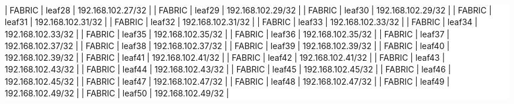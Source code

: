| FABRIC | leaf28 | 192.168.102.27/32 |
| FABRIC | leaf29 | 192.168.102.29/32 |
| FABRIC | leaf30 | 192.168.102.29/32 |
| FABRIC | leaf31 | 192.168.102.31/32 |
| FABRIC | leaf32 | 192.168.102.31/32 |
| FABRIC | leaf33 | 192.168.102.33/32 |
| FABRIC | leaf34 | 192.168.102.33/32 |
| FABRIC | leaf35 | 192.168.102.35/32 |
| FABRIC | leaf36 | 192.168.102.35/32 |
| FABRIC | leaf37 | 192.168.102.37/32 |
| FABRIC | leaf38 | 192.168.102.37/32 |
| FABRIC | leaf39 | 192.168.102.39/32 |
| FABRIC | leaf40 | 192.168.102.39/32 |
| FABRIC | leaf41 | 192.168.102.41/32 |
| FABRIC | leaf42 | 192.168.102.41/32 |
| FABRIC | leaf43 | 192.168.102.43/32 |
| FABRIC | leaf44 | 192.168.102.43/32 |
| FABRIC | leaf45 | 192.168.102.45/32 |
| FABRIC | leaf46 | 192.168.102.45/32 |
| FABRIC | leaf47 | 192.168.102.47/32 |
| FABRIC | leaf48 | 192.168.102.47/32 |
| FABRIC | leaf49 | 192.168.102.49/32 |
| FABRIC | leaf50 | 192.168.102.49/32 |
